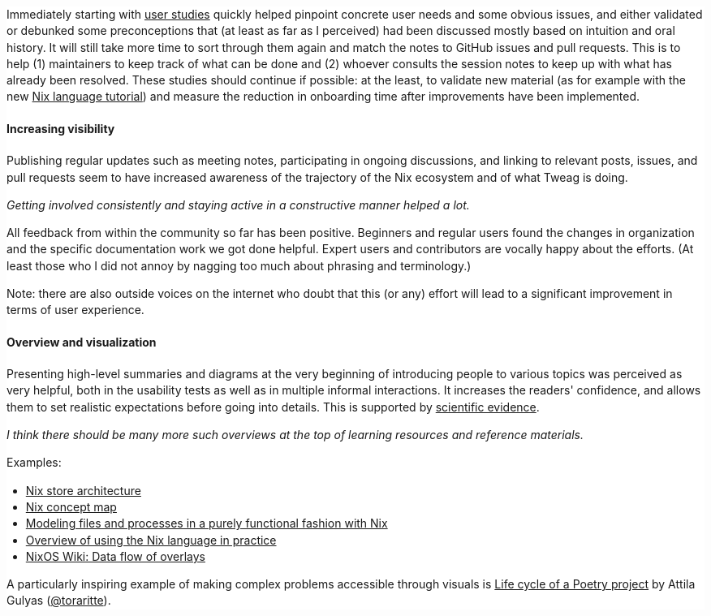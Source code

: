 Immediately starting with [user studies](https://discourse.nixos.org/t/usability-studies/21404) quickly helped pinpoint concrete user needs and some obvious issues, and either validated or debunked some preconceptions that (at least as far as I perceived) had been discussed mostly based on intuition and oral history.
It will still take more time to sort through them again and match the notes to GitHub issues and pull requests. This is to help (1) maintainers to keep track of what can be done and (2) whoever consults the session notes to keep up with what has already been resolved.
These studies should continue if possible: at the least, to validate new material (as for example with the new [Nix language tutorial](https://github.com/NixOS/nix.dev/pull/267/)) and measure the reduction in onboarding time after improvements have been implemented.

#### Increasing visibility

Publishing regular updates such as meeting notes, participating in ongoing discussions, and linking to relevant posts, issues, and pull requests seem to have increased awareness of the trajectory of the Nix ecosystem and of what Tweag is doing.

_Getting involved consistently and staying active in a constructive manner helped a lot._

All feedback from within the community so far has been positive.
Beginners and regular users found the changes in organization and the specific documentation work we got done helpful.
Expert users and contributors are vocally happy about the efforts.
(At least those who I did not annoy by nagging too much about phrasing and terminology.)

Note: there are also outside voices on the internet who doubt that this (or any) effort will lead to a significant improvement in terms of user experience.

#### Overview and visualization

Presenting high-level summaries and diagrams at the very beginning of introducing people to various topics was perceived as very helpful, both in the usability tests as well as in multiple informal interactions.
It increases the readers' confidence, and allows them to set realistic expectations before going into details.
This is supported by [scientific evidence](https://www.lesswrong.com/posts/mAdMkFqWzbJRB544m/book-review-how-learning-works#Strategies_).

_I think there should be many more such overviews at the top of learning resources and reference materials._

Examples:

- [Nix store architecture](https://github.com/NixOS/nix/pull/6420/files#diff-9acdd64993877588f8c878b2c94134956204266532d2c9685abb589fd042efa4R13-R29)
- [Nix concept map](https://github.com/NixOS/nix/pull/6420/files#diff-485e9f03f514869c78ebfa54354bd03b1fd0ba9ceb817578f31b573be303b5f4R10-R25)
- [Modeling files and processes in a purely functional fashion with Nix](https://github.com/NixOS/nix/pull/6420/files#diff-485e9f03f514869c78ebfa54354bd03b1fd0ba9ceb817578f31b573be303b5f4R111-R141)
- [Overview of using the Nix language in practice](https://github.com/NixOS/nix.dev/pull/267/files#diff-c08ceee24137f72990af94b2e6a5eb487ec1ec767437a6082ba06d9d4244b835R29-R39)
- [NixOS Wiki: Data flow of overlays](https://nixos.wiki/wiki/Overlays#Data_flow_of_overlays)

A particularly inspiring example of making complex problems accessible through visuals is [Life cycle of a Poetry project](https://toraritte.github.io/poetry-intro/#life-cycle-of-a-a-hrefhttpspython-poetryorg-titlethe-poetry-websitepoetrya-project) by Attila Gulyas ([@toraritte](https://discourse.nixos.org/u/toraritte)).
